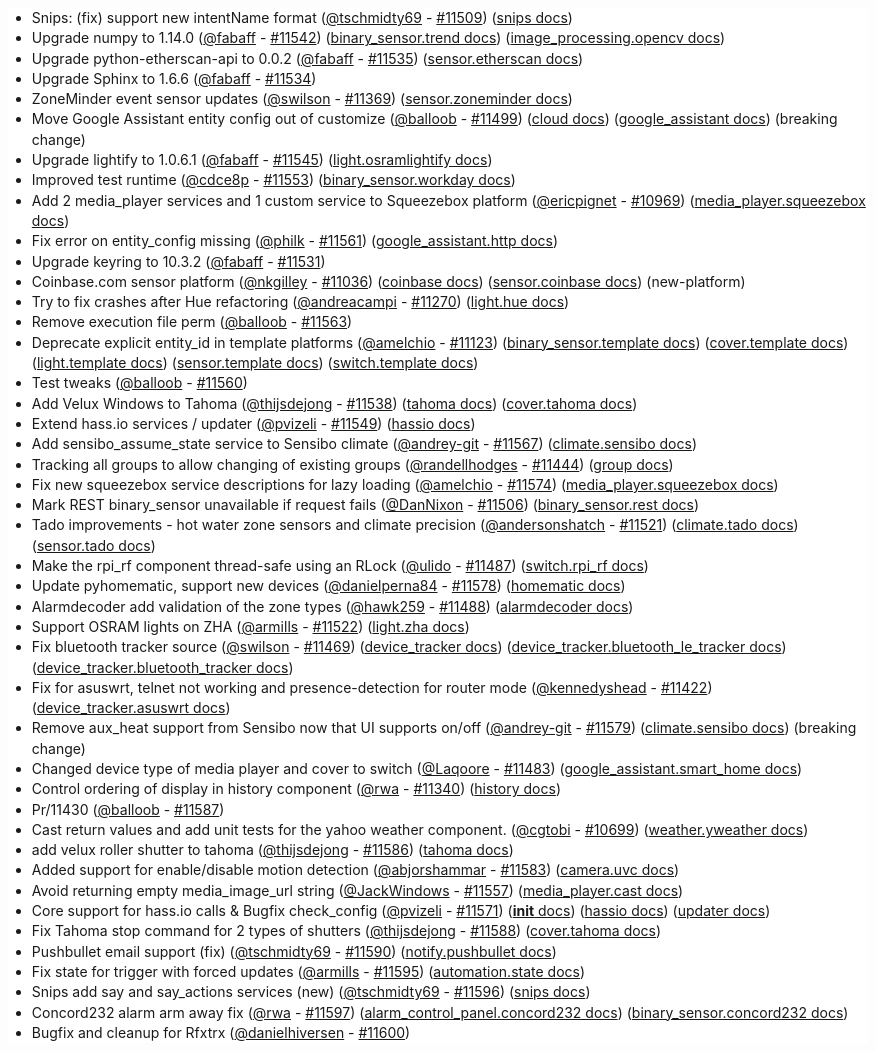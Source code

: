 - Snips: (fix) support new intentName format ([@tschmidty69] - [#11509]) ([snips docs])
- Upgrade numpy to 1.14.0 ([@fabaff] - [#11542]) ([binary_sensor.trend docs]) ([image_processing.opencv docs])
- Upgrade python-etherscan-api to 0.0.2 ([@fabaff] - [#11535]) ([sensor.etherscan docs])
- Upgrade Sphinx to 1.6.6 ([@fabaff] - [#11534])
- ZoneMinder event sensor updates ([@swilson] - [#11369]) ([sensor.zoneminder docs])
- Move Google Assistant entity config out of customize ([@balloob] - [#11499]) ([cloud docs]) ([google_assistant docs]) (breaking change)
- Upgrade lightify to 1.0.6.1 ([@fabaff] - [#11545]) ([light.osramlightify docs])
- Improved test runtime ([@cdce8p] - [#11553]) ([binary_sensor.workday docs])
- Add 2 media_player services and 1 custom service to Squeezebox platform ([@ericpignet] - [#10969]) ([media_player.squeezebox docs])
- Fix error on entity_config missing ([@philk] - [#11561]) ([google_assistant.http docs])
- Upgrade keyring to 10.3.2 ([@fabaff] - [#11531])
- Coinbase.com sensor platform ([@nkgilley] - [#11036]) ([coinbase docs]) ([sensor.coinbase docs]) (new-platform)
- Try to fix crashes after Hue refactoring ([@andreacampi] - [#11270]) ([light.hue docs])
- Remove execution file perm ([@balloob] - [#11563])
- Deprecate explicit entity_id in template platforms ([@amelchio] - [#11123]) ([binary_sensor.template docs]) ([cover.template docs]) ([light.template docs]) ([sensor.template docs]) ([switch.template docs])
- Test tweaks ([@balloob] - [#11560])
- Add Velux Windows to Tahoma ([@thijsdejong] - [#11538]) ([tahoma docs]) ([cover.tahoma docs])
- Extend hass.io services / updater ([@pvizeli] - [#11549]) ([hassio docs])
- Add sensibo_assume_state service to Sensibo climate ([@andrey-git] - [#11567]) ([climate.sensibo docs])
- Tracking all groups to allow changing of existing groups ([@randellhodges] - [#11444]) ([group docs])
- Fix new squeezebox service descriptions for lazy loading ([@amelchio] - [#11574]) ([media_player.squeezebox docs])
- Mark REST binary_sensor unavailable if request fails ([@DanNixon] - [#11506]) ([binary_sensor.rest docs])
- Tado improvements - hot water zone sensors and climate precision ([@andersonshatch] - [#11521]) ([climate.tado docs]) ([sensor.tado docs])
- Make the rpi_rf component thread-safe using an RLock ([@ulido] - [#11487]) ([switch.rpi_rf docs])
- Update pyhomematic, support new devices ([@danielperna84] - [#11578]) ([homematic docs])
- Alarmdecoder add validation of the zone types ([@hawk259] - [#11488]) ([alarmdecoder docs])
- Support OSRAM lights on ZHA ([@armills] - [#11522]) ([light.zha docs])
- Fix bluetooth tracker source ([@swilson] - [#11469]) ([device_tracker docs]) ([device_tracker.bluetooth_le_tracker docs]) ([device_tracker.bluetooth_tracker docs])
- Fix for asuswrt, telnet not working and presence-detection for router mode ([@kennedyshead] - [#11422]) ([device_tracker.asuswrt docs])
- Remove aux_heat support from Sensibo now that UI supports on/off ([@andrey-git] - [#11579]) ([climate.sensibo docs]) (breaking change)
- Changed device type of media player and cover to switch ([@Laqoore] - [#11483]) ([google_assistant.smart_home docs])
- Control ordering of display in history component ([@rwa] - [#11340]) ([history docs])
- Pr/11430 ([@balloob] - [#11587])
- Cast return values and add unit tests for the yahoo weather component. ([@cgtobi] - [#10699]) ([weather.yweather docs])
- add velux roller shutter to tahoma ([@thijsdejong] - [#11586]) ([tahoma docs])
- Added support for enable/disable motion detection ([@abjorshammar] - [#11583]) ([camera.uvc docs])
- Avoid returning empty media_image_url string ([@JackWindows] - [#11557]) ([media_player.cast docs])
- Core support for hass.io calls & Bugfix check_config ([@pvizeli] - [#11571]) ([__init__ docs]) ([hassio docs]) ([updater docs])
- Fix Tahoma stop command for 2 types of shutters ([@thijsdejong] - [#11588]) ([cover.tahoma docs])
- Pushbullet email support (fix) ([@tschmidty69] - [#11590]) ([notify.pushbullet docs])
- Fix state for trigger with forced updates ([@armills] - [#11595]) ([automation.state docs])
- Snips add say and say_actions services (new) ([@tschmidty69] - [#11596]) ([snips docs])
- Concord232 alarm arm away fix ([@rwa] - [#11597]) ([alarm_control_panel.concord232 docs]) ([binary_sensor.concord232 docs])
- Bugfix and cleanup for Rfxtrx ([@danielhiversen] - [#11600])

[#10296]: https://github.com/home-assistant/home-assistant/pull/10296
[#10321]: https://github.com/home-assistant/home-assistant/pull/10321
[#10547]: https://github.com/home-assistant/home-assistant/pull/10547
[#10699]: https://github.com/home-assistant/home-assistant/pull/10699
[#10795]: https://github.com/home-assistant/home-assistant/pull/10795
[#10841]: https://github.com/home-assistant/home-assistant/pull/10841
[#10957]: https://github.com/home-assistant/home-assistant/pull/10957
[#10969]: https://github.com/home-assistant/home-assistant/pull/10969
[#10979]: https://github.com/home-assistant/home-assistant/pull/10979
[#10983]: https://github.com/home-assistant/home-assistant/pull/10983
[#11023]: https://github.com/home-assistant/home-assistant/pull/11023
[#11027]: https://github.com/home-assistant/home-assistant/pull/11027
[#11036]: https://github.com/home-assistant/home-assistant/pull/11036
[#11039]: https://github.com/home-assistant/home-assistant/pull/11039
[#11053]: https://github.com/home-assistant/home-assistant/pull/11053
[#11064]: https://github.com/home-assistant/home-assistant/pull/11064
[#11069]: https://github.com/home-assistant/home-assistant/pull/11069
[#11072]: https://github.com/home-assistant/home-assistant/pull/11072
[#11088]: https://github.com/home-assistant/home-assistant/pull/11088
[#11096]: https://github.com/home-assistant/home-assistant/pull/11096
[#11110]: https://github.com/home-assistant/home-assistant/pull/11110
[#11123]: https://github.com/home-assistant/home-assistant/pull/11123
[#11140]: https://github.com/home-assistant/home-assistant/pull/11140
[#11159]: https://github.com/home-assistant/home-assistant/pull/11159
[#11171]: https://github.com/home-assistant/home-assistant/pull/11171
[#11172]: https://github.com/home-assistant/home-assistant/pull/11172
[#11175]: https://github.com/home-assistant/home-assistant/pull/11175
[#11180]: https://github.com/home-assistant/home-assistant/pull/11180
[#11182]: https://github.com/home-assistant/home-assistant/pull/11182
[#11188]: https://github.com/home-assistant/home-assistant/pull/11188
[#11193]: https://github.com/home-assistant/home-assistant/pull/11193
[#11202]: https://github.com/home-assistant/home-assistant/pull/11202
[#11216]: https://github.com/home-assistant/home-assistant/pull/11216
[#11232]: https://github.com/home-assistant/home-assistant/pull/11232
[#11235]: https://github.com/home-assistant/home-assistant/pull/11235
[#11238]: https://github.com/home-assistant/home-assistant/pull/11238
[#11242]: https://github.com/home-assistant/home-assistant/pull/11242
[#11243]: https://github.com/home-assistant/home-assistant/pull/11243
[#11244]: https://github.com/home-assistant/home-assistant/pull/11244
[#11245]: https://github.com/home-assistant/home-assistant/pull/11245
[#11250]: https://github.com/home-assistant/home-assistant/pull/11250
[#11251]: https://github.com/home-assistant/home-assistant/pull/11251
[#11260]: https://github.com/home-assistant/home-assistant/pull/11260
[#11268]: https://github.com/home-assistant/home-assistant/pull/11268
[#11269]: https://github.com/home-assistant/home-assistant/pull/11269
[#11270]: https://github.com/home-assistant/home-assistant/pull/11270
[#11271]: https://github.com/home-assistant/home-assistant/pull/11271
[#11274]: https://github.com/home-assistant/home-assistant/pull/11274
[#11280]: https://github.com/home-assistant/home-assistant/pull/11280
[#11281]: https://github.com/home-assistant/home-assistant/pull/11281
[#11282]: https://github.com/home-assistant/home-assistant/pull/11282
[#11296]: https://github.com/home-assistant/home-assistant/pull/11296
[#11297]: https://github.com/home-assistant/home-assistant/pull/11297
[#11298]: https://github.com/home-assistant/home-assistant/pull/11298
[#11301]: https://github.com/home-assistant/home-assistant/pull/11301
[#11304]: https://github.com/home-assistant/home-assistant/pull/11304
[#11307]: https://github.com/home-assistant/home-assistant/pull/11307
[#11308]: https://github.com/home-assistant/home-assistant/pull/11308
[#11309]: https://github.com/home-assistant/home-assistant/pull/11309
[#11310]: https://github.com/home-assistant/home-assistant/pull/11310
[#11311]: https://github.com/home-assistant/home-assistant/pull/11311
[#11312]: https://github.com/home-assistant/home-assistant/pull/11312
[#11315]: https://github.com/home-assistant/home-assistant/pull/11315
[#11316]: https://github.com/home-assistant/home-assistant/pull/11316
[#11317]: https://github.com/home-assistant/home-assistant/pull/11317
[#11318]: https://github.com/home-assistant/home-assistant/pull/11318
[#11319]: https://github.com/home-assistant/home-assistant/pull/11319
[#11326]: https://github.com/home-assistant/home-assistant/pull/11326
[#11329]: https://github.com/home-assistant/home-assistant/pull/11329
[#11331]: https://github.com/home-assistant/home-assistant/pull/11331
[#11332]: https://github.com/home-assistant/home-assistant/pull/11332
[#11333]: https://github.com/home-assistant/home-assistant/pull/11333
[#11334]: https://github.com/home-assistant/home-assistant/pull/11334
[#11335]: https://github.com/home-assistant/home-assistant/pull/11335
[#11336]: https://github.com/home-assistant/home-assistant/pull/11336
[#11340]: https://github.com/home-assistant/home-assistant/pull/11340
[#11341]: https://github.com/home-assistant/home-assistant/pull/11341
[#11344]: https://github.com/home-assistant/home-assistant/pull/11344
[#11345]: https://github.com/home-assistant/home-assistant/pull/11345
[#11346]: https://github.com/home-assistant/home-assistant/pull/11346
[#11348]: https://github.com/home-assistant/home-assistant/pull/11348
[#11350]: https://github.com/home-assistant/home-assistant/pull/11350
[#11352]: https://github.com/home-assistant/home-assistant/pull/11352
[#11354]: https://github.com/home-assistant/home-assistant/pull/11354
[#11357]: https://github.com/home-assistant/home-assistant/pull/11357
[#11362]: https://github.com/home-assistant/home-assistant/pull/11362
[#11369]: https://github.com/home-assistant/home-assistant/pull/11369
[#11375]: https://github.com/home-assistant/home-assistant/pull/11375
[#11379]: https://github.com/home-assistant/home-assistant/pull/11379
[#11381]: https://github.com/home-assistant/home-assistant/pull/11381
[#11383]: https://github.com/home-assistant/home-assistant/pull/11383
[#11386]: https://github.com/home-assistant/home-assistant/pull/11386
[#11390]: https://github.com/home-assistant/home-assistant/pull/11390
[#11394]: https://github.com/home-assistant/home-assistant/pull/11394
[#11395]: https://github.com/home-assistant/home-assistant/pull/11395
[#11397]: https://github.com/home-assistant/home-assistant/pull/11397
[#11401]: https://github.com/home-assistant/home-assistant/pull/11401
[#11402]: https://github.com/home-assistant/home-assistant/pull/11402
[#11404]: https://github.com/home-assistant/home-assistant/pull/11404
[#11410]: https://github.com/home-assistant/home-assistant/pull/11410
[#11412]: https://github.com/home-assistant/home-assistant/pull/11412
[#11414]: https://github.com/home-assistant/home-assistant/pull/11414
[#11416]: https://github.com/home-assistant/home-assistant/pull/11416
[#11417]: https://github.com/home-assistant/home-assistant/pull/11417
[#11422]: https://github.com/home-assistant/home-assistant/pull/11422
[#11423]: https://github.com/home-assistant/home-assistant/pull/11423
[#11427]: https://github.com/home-assistant/home-assistant/pull/11427
[#11435]: https://github.com/home-assistant/home-assistant/pull/11435
[#11438]: https://github.com/home-assistant/home-assistant/pull/11438
[#11439]: https://github.com/home-assistant/home-assistant/pull/11439
[#11441]: https://github.com/home-assistant/home-assistant/pull/11441
[#11442]: https://github.com/home-assistant/home-assistant/pull/11442
[#11444]: https://github.com/home-assistant/home-assistant/pull/11444
[#11445]: https://github.com/home-assistant/home-assistant/pull/11445
[#11447]: https://github.com/home-assistant/home-assistant/pull/11447
[#11451]: https://github.com/home-assistant/home-assistant/pull/11451
[#11452]: https://github.com/home-assistant/home-assistant/pull/11452
[#11453]: https://github.com/home-assistant/home-assistant/pull/11453
[#11456]: https://github.com/home-assistant/home-assistant/pull/11456
[#11457]: https://github.com/home-assistant/home-assistant/pull/11457
[#11460]: https://github.com/home-assistant/home-assistant/pull/11460
[#11461]: https://github.com/home-assistant/home-assistant/pull/11461
[#11462]: https://github.com/home-assistant/home-assistant/pull/11462
[#11465]: https://github.com/home-assistant/home-assistant/pull/11465
[#11467]: https://github.com/home-assistant/home-assistant/pull/11467
[#11468]: https://github.com/home-assistant/home-assistant/pull/11468
[#11469]: https://github.com/home-assistant/home-assistant/pull/11469
[#11476]: https://github.com/home-assistant/home-assistant/pull/11476
[#11477]: https://github.com/home-assistant/home-assistant/pull/11477
[#11478]: https://github.com/home-assistant/home-assistant/pull/11478
[#11479]: https://github.com/home-assistant/home-assistant/pull/11479
[#11480]: https://github.com/home-assistant/home-assistant/pull/11480
[#11483]: https://github.com/home-assistant/home-assistant/pull/11483
[#11485]: https://github.com/home-assistant/home-assistant/pull/11485
[#11487]: https://github.com/home-assistant/home-assistant/pull/11487
[#11488]: https://github.com/home-assistant/home-assistant/pull/11488
[#11492]: https://github.com/home-assistant/home-assistant/pull/11492
[#11497]: https://github.com/home-assistant/home-assistant/pull/11497
[#11499]: https://github.com/home-assistant/home-assistant/pull/11499
[#11504]: https://github.com/home-assistant/home-assistant/pull/11504
[#11505]: https://github.com/home-assistant/home-assistant/pull/11505
[#11506]: https://github.com/home-assistant/home-assistant/pull/11506
[#11509]: https://github.com/home-assistant/home-assistant/pull/11509
[#11510]: https://github.com/home-assistant/home-assistant/pull/11510
[#11511]: https://github.com/home-assistant/home-assistant/pull/11511
[#11513]: https://github.com/home-assistant/home-assistant/pull/11513
[#11519]: https://github.com/home-assistant/home-assistant/pull/11519
[#11520]: https://github.com/home-assistant/home-assistant/pull/11520
[#11521]: https://github.com/home-assistant/home-assistant/pull/11521
[#11522]: https://github.com/home-assistant/home-assistant/pull/11522
[#11531]: https://github.com/home-assistant/home-assistant/pull/11531
[#11534]: https://github.com/home-assistant/home-assistant/pull/11534
[#11535]: https://github.com/home-assistant/home-assistant/pull/11535
[#11538]: https://github.com/home-assistant/home-assistant/pull/11538
[#11542]: https://github.com/home-assistant/home-assistant/pull/11542
[#11545]: https://github.com/home-assistant/home-assistant/pull/11545
[#11549]: https://github.com/home-assistant/home-assistant/pull/11549
[#11553]: https://github.com/home-assistant/home-assistant/pull/11553
[#11557]: https://github.com/home-assistant/home-assistant/pull/11557
[#11560]: https://github.com/home-assistant/home-assistant/pull/11560
[#11561]: https://github.com/home-assistant/home-assistant/pull/11561
[#11563]: https://github.com/home-assistant/home-assistant/pull/11563
[#11567]: https://github.com/home-assistant/home-assistant/pull/11567
[#11571]: https://github.com/home-assistant/home-assistant/pull/11571
[#11574]: https://github.com/home-assistant/home-assistant/pull/11574
[#11578]: https://github.com/home-assistant/home-assistant/pull/11578
[#11579]: https://github.com/home-assistant/home-assistant/pull/11579
[#11583]: https://github.com/home-assistant/home-assistant/pull/11583
[#11586]: https://github.com/home-assistant/home-assistant/pull/11586
[#11587]: https://github.com/home-assistant/home-assistant/pull/11587
[#11588]: https://github.com/home-assistant/home-assistant/pull/11588
[#11590]: https://github.com/home-assistant/home-assistant/pull/11590
[#11595]: https://github.com/home-assistant/home-assistant/pull/11595
[#11596]: https://github.com/home-assistant/home-assistant/pull/11596
[#11597]: https://github.com/home-assistant/home-assistant/pull/11597
[#11600]: https://github.com/home-assistant/home-assistant/pull/11600
[#11603]: https://github.com/home-assistant/home-assistant/pull/11603
[#11609]: https://github.com/home-assistant/home-assistant/pull/11609
[#11612]: https://github.com/home-assistant/home-assistant/pull/11612
[#11622]: https://github.com/home-assistant/home-assistant/pull/11622
[#11626]: https://github.com/home-assistant/home-assistant/pull/11626
[@Chris-V]: https://github.com/Chris-V
[@ChristianKuehnel]: https://github.com/ChristianKuehnel
[@DanNixon]: https://github.com/DanNixon
[@Human]: https://github.com/Human
[@JackWindows]: https://github.com/JackWindows
[@JulianKahnert]: https://github.com/JulianKahnert
[@Julio-Guerra]: https://github.com/Julio-Guerra
[@Julius2342]: https://github.com/Julius2342
[@KJonline]: https://github.com/KJonline
[@Kane610]: https://github.com/Kane610
[@Klathmon]: https://github.com/Klathmon
[@Klikini]: https://github.com/Klikini
[@Laqoore]: https://github.com/Laqoore
[@OttoWinter]: https://github.com/OttoWinter
[@OverloadUT]: https://github.com/OverloadUT
[@PeWu]: https://github.com/PeWu
[@PhracturedBlue]: https://github.com/PhracturedBlue
[@ReneNulschDE]: https://github.com/ReneNulschDE
[@SteveEasley]: https://github.com/SteveEasley
[@abjorshammar]: https://github.com/abjorshammar
[@abondoe]: https://github.com/abondoe
[@akatrevorjay]: https://github.com/akatrevorjay
[@amelchio]: https://github.com/amelchio
[@andersonshatch]: https://github.com/andersonshatch
[@andreacampi]: https://github.com/andreacampi
[@andrey-git]: https://github.com/andrey-git
[@aosadchyy]: https://github.com/aosadchyy
[@armills]: https://github.com/armills
[@arsaboo]: https://github.com/arsaboo
[@awkwardDuck]: https://github.com/awkwardDuck
[@bachya]: https://github.com/bachya
[@thijsdejong]: https://github.com/thijsdejong
[@balloob]: https://github.com/balloob
[@camrun91]: https://github.com/camrun91
[@cdce8p]: https://github.com/cdce8p
[@cgarwood]: https://github.com/cgarwood
[@cgtobi]: https://github.com/cgtobi
[@ciotlosm]: https://github.com/ciotlosm
[@cmsimike]: https://github.com/cmsimike
[@cnrd]: https://github.com/cnrd
[@cpcowart]: https://github.com/cpcowart
[@daenny]: https://github.com/daenny
[@danielhiversen]: https://github.com/danielhiversen
[@danielperna84]: https://github.com/danielperna84
[@dfiel]: https://github.com/dfiel
[@dfinlay]: https://github.com/dfinlay
[@djchen]: https://github.com/djchen
[@ericpignet]: https://github.com/ericpignet
[@etsinko]: https://github.com/etsinko
[@fabaff]: https://github.com/fabaff
[@florianj1]: https://github.com/florianj1
[@foxel]: https://github.com/foxel
[@frwickst]: https://github.com/frwickst
[@goldminenine]: https://github.com/goldminenine
[@goyney]: https://github.com/goyney
[@hawk259]: https://github.com/hawk259
[@jbarrancos]: https://github.com/jbarrancos
[@jeroenterheerdt]: https://github.com/jeroenterheerdt
[@jesserockz]: https://github.com/jesserockz
[@kennedyshead]: https://github.com/kennedyshead
[@markferry]: https://github.com/markferry
[@masarliev]: https://github.com/masarliev
[@michaelkuty]: https://github.com/michaelkuty
[@nkgilley]: https://github.com/nkgilley
[@notoriousbdg]: https://github.com/notoriousbdg
[@pavoni]: https://github.com/pavoni
[@philk]: https://github.com/philk
[@pvizeli]: https://github.com/pvizeli
[@randellhodges]: https://github.com/randellhodges
[@rofrantz]: https://github.com/rofrantz
[@rwa]: https://github.com/rwa
[@ryanm101]: https://github.com/ryanm101
[@schmittx]: https://github.com/schmittx
[@schnoetz]: https://github.com/schnoetz
[@swilson]: https://github.com/swilson
[@thibmaek]: https://github.com/thibmaek
[@timstanley1985]: https://github.com/timstanley1985
[@tinloaf]: https://github.com/tinloaf
[@titilambert]: https://github.com/titilambert
[@tomaszduda23]: https://github.com/tomaszduda23
[@tomwaters]: https://github.com/tomwaters
[@tschmidty69]: https://github.com/tschmidty69
[@ttroy50]: https://github.com/ttroy50
[@ulido]: https://github.com/ulido
[@veleek]: https://github.com/veleek
[@w1ll1am23]: https://github.com/w1ll1am23
[@yienxu]: https://github.com/yienxu
[__init__ docs]: /components/__init__/
[alarm_control_panel.alarmdecoder docs]: /components/alarm_control_panel.alarmdecoder/
[alarm_control_panel.concord232 docs]: /components/alarm_control_panel.concord232/
[alarm_control_panel.egardia docs]: /components/alarm_control_panel.egardia/
[alarmdecoder docs]: /components/alarmdecoder/
[alexa.intent docs]: /components/alexa.intent/
[alexa.smart_home docs]: /components/alexa.smart_home/
[api docs]: /components/api/
[automation.state docs]: /docs/automation/trigger/#state-trigger
[binary_sensor docs]: /components/binary_sensor/
[binary_sensor.alarmdecoder docs]: /components/binary_sensor.alarmdecoder/
[binary_sensor.concord232 docs]: /components/binary_sensor.concord232/
[binary_sensor.deconz docs]: /components/binary_sensor.deconz/
[binary_sensor.isy994 docs]: /components/binary_sensor.isy994/
[binary_sensor.knx docs]: /components/binary_sensor.knx/
[binary_sensor.rest docs]: /components/binary_sensor.rest/
[binary_sensor.template docs]: /components/binary_sensor.template/
[binary_sensor.threshold docs]: /components/binary_sensor.threshold/
[binary_sensor.trend docs]: /components/binary_sensor.trend/
[binary_sensor.workday docs]: /components/binary_sensor.workday/
[camera.doorbird docs]: /components/camera.doorbird/
[camera.uvc docs]: /components/camera.uvc/
[climate docs]: /components/climate/
[climate.daikin docs]: /components/climate.daikin/
[climate.demo docs]: /components/demo/
[climate.econet docs]: /components/climate.econet/
[climate.generic_thermostat docs]: /components/climate.generic_thermostat/
[climate.hive docs]: /components/climate.hive/
[climate.homematic docs]: /components/climate.homematic/
[climate.knx docs]: /components/climate.knx/
[climate.netatmo docs]: /components/climate.netatmo/
[climate.sensibo docs]: /components/climate.sensibo/
[climate.tado docs]: /components/climate.tado/
[climate.touchline docs]: /components/climate.touchline/
[cloud docs]: /components/cloud/
[cloud.auth_api docs]: /components/cloud/
[cloud.http_api docs]: /components/cloud/
[cloud.iot docs]: /components/cloud/
[coinbase docs]: /components/coinbase/
[conversation docs]: /components/conversation/
[cover.isy994 docs]: /components/cover.isy994/
[cover.knx docs]: /components/cover.knx/
[cover.tahoma docs]: /components/cover.tahoma/
[cover.template docs]: /components/cover.template/
[cover.xiaomi_aqara docs]: /components/cover.xiaomi_aqara/
[deconz docs]: /components/deconz/
[device_tracker docs]: /components/device_tracker/
[device_tracker.asuswrt docs]: /components/device_tracker.asuswrt/
[device_tracker.bluetooth_le_tracker docs]: /components/device_tracker.bluetooth_le_tracker/
[device_tracker.bluetooth_tracker docs]: /components/device_tracker.bluetooth_tracker/
[device_tracker.gpslogger docs]: /components/device_tracker.gpslogger/
[device_tracker.owntracks docs]: /components/device_tracker.owntracks/
[device_tracker.ping docs]: /components/device_tracker.ping/
[device_tracker.snmp docs]: /components/device_tracker.snmp/
[device_tracker.tile docs]: /components/device_tracker.tile/
[digital_ocean docs]: /components/digital_ocean/
[fan.insteon_local docs]: /components/fan.insteon_local/
[fan.isy994 docs]: /components/fan.isy994/
[fan.xiaomi_miio docs]: /components/fan.xiaomi_miio/
[google_assistant docs]: /components/google_assistant/
[google_assistant.http docs]: /components/google_assistant/
[google_assistant.smart_home docs]: /components/google_assistant
[group docs]: /components/group/
[hassio docs]: /components/hassio/
[history docs]: /components/history/
[hive docs]: /components/hive/
[homematic docs]: /components/homematic/
[http docs]: /components/http/
[image_processing.opencv docs]: /components/image_processing.opencv/
[input_boolean docs]: /components/input_boolean/
[input_select docs]: /components/input_select/
[insteon_local docs]: /components/insteon_local/
[isy994 docs]: /components/isy994/
[knx docs]: /components/knx/
[light.deconz docs]: /components/light.deconz/
[light.greenwave docs]: /components/light.greenwave/
[light.hive docs]: /components/light.hive/
[light.hue docs]: /components/light.hue/
[light.iglo docs]: /components/light.iglo/
[light.insteon_local docs]: /components/insteon/
[light.isy994 docs]: /components/light.isy994/
[light.knx docs]: /components/light.knx/
[light.lifx docs]: /components/light.lifx/
[light.mqtt docs]: /components/light.mqtt/
[light.osramlightify docs]: /components/light.osramlightify/
[light.template docs]: /components/light.template/
[light.tplink docs]: /components/light.tplink/
[light.xiaomi_miio docs]: /components/light.xiaomi_miio/
[light.zha docs]: /components/light.zha/
[lock.isy994 docs]: /components/lock.isy994/
[media_extractor docs]: /components/media_extractor/
[media_player.cast docs]: /components/media_player.cast/
[media_player.kodi docs]: /components/media_player.kodi/
[media_player.monoprice docs]: /components/media_player.monoprice/
[media_player.plex docs]: /components/media_player.plex/
[media_player.squeezebox docs]: /components/media_player.squeezebox/
[media_player.yamaha docs]: /components/media_player.yamaha/
[modbus docs]: /components/modbus/
[notify.html5 docs]: /components/notify.html5/
[notify.pushbullet docs]: /components/notify.pushbullet/
[notify.webostv docs]: /components/notify.webostv/
[octoprint docs]: /components/octoprint/
[prometheus docs]: /components/prometheus/
[python_script docs]: /components/python_script/
[rainbird docs]: /components/rainbird/
[remember_the_milk docs]: /components/remember_the_milk/
[sensor.alpha_vantage docs]: /components/sensor.alpha_vantage/
[sensor.bitcoin docs]: /components/sensor.bitcoin/
[sensor.coinbase docs]: /components/sensor.coinbase/
[sensor.deconz docs]: /components/sensor.deconz/
[sensor.deutsche_bahn docs]: /components/sensor.deutsche_bahn/
[sensor.discogs docs]: /components/sensor.discogs/
[sensor.etherscan docs]: /components/sensor.etherscan/
[sensor.fido docs]: /components/sensor.fido/
[sensor.hydroquebec docs]: /components/sensor.hydroquebec/
[sensor.imap_email_content docs]: /components/sensor.imap_email_content/
[sensor.irish_rail_transport docs]: /components/sensor.irish_rail_transport/
[sensor.isy994 docs]: /components/sensor.isy994/
[sensor.knx docs]: /components/sensor.knx/
[sensor.luftdaten docs]: /components/sensor.luftdaten/
[sensor.metoffice docs]: /components/sensor.metoffice/
[sensor.miflora docs]: /components/sensor.miflora/
[sensor.mqtt docs]: /components/sensor.mqtt/
[sensor.openweathermap docs]: /components/sensor.openweathermap/
[sensor.plex docs]: /components/sensor.plex/
[sensor.rainbird docs]: /components/sensor.rainbird/
[sensor.snmp docs]: /components/sensor.snmp/
[sensor.sochain docs]: /components/sensor.sochain/
[sensor.statistics docs]: /components/sensor.statistics/
[sensor.steam_online docs]: /components/sensor.steam_online/
[sensor.swiss_public_transport docs]: /components/sensor.swiss_public_transport/
[sensor.systemmonitor docs]: /components/sensor.systemmonitor/
[sensor.tado docs]: /components/sensor.tado/
[sensor.template docs]: /components/sensor.template/
[sensor.transmission docs]: /components/sensor.transmission/
[sensor.xbox_live docs]: /components/sensor.xbox_live/
[sensor.zoneminder docs]: /components/sensor.zoneminder/
[snips docs]: /components/snips/
[switch.insteon_local docs]: /components/insteon/
[switch.isy994 docs]: /components/switch.isy994/
[switch.knx docs]: /components/switch.knx/
[switch.mochad docs]: /components/switch.mochad/
[switch.rainbird docs]: /components/switch.rainbird/
[switch.rpi_rf docs]: /components/switch.rpi_rf/
[switch.snmp docs]: /components/switch.snmp/
[switch.template docs]: /components/switch.template/
[switch.tplink docs]: /components/switch.tplink/
[switch.transmission docs]: /components/switch.transmission/
[switch.xiaomi_miio docs]: /components/switch.xiaomi_miio/
[tahoma docs]: /components/tahoma/
[telegram_bot docs]: /components/telegram_bot/
[timer docs]: /components/timer/
[tts.baidu docs]: /components/tts.baidu/
[tts.marytts docs]: /components/tts.marytts/
[updater docs]: /components/updater/
[vacuum.xiaomi_miio docs]: /components/vacuum.xiaomi_miio/
[weather.darksky docs]: /components/weather.darksky/
[weather.openweathermap docs]: /components/weather.openweathermap/
[weather.yweather docs]: /components/weather.yweather/
[websocket_api docs]: /components/websocket_api/
[wemo docs]: /components/wemo/
[zigbee docs]: /components/zigbee/
[#11670]: https://github.com/home-assistant/home-assistant/pull/11670
[#11677]: https://github.com/home-assistant/home-assistant/pull/11677
[#11678]: https://github.com/home-assistant/home-assistant/pull/11678
[#11686]: https://github.com/home-assistant/home-assistant/pull/11686
[#11713]: https://github.com/home-assistant/home-assistant/pull/11713
[@amelchio]: https://github.com/amelchio
[@danielhiversen]: https://github.com/danielhiversen
[@rcloran]: https://github.com/rcloran
[@rwa]: https://github.com/rwa
[@tinloaf]: https://github.com/tinloaf
[binary_sensor.rfxtrx docs]: /components/binary_sensor.rfxtrx/
[calendar.todoist docs]: /components/calendar.todoist/
[history docs]: /components/history/
[light.zha docs]: /components/light.zha/
[media_player.snapcast docs]: /components/media_player.snapcast/
[media_player.soundtouch docs]: /components/media_player.soundtouch/
[rfxtrx docs]: /components/rfxtrx/
[sensor.mopar docs]: /components/sensor.mopar/
[switch.broadlink docs]: /components/switch.broadlink/
[switch.scsgate docs]: /components/switch.scsgate/
[zha docs]: /components/zha/